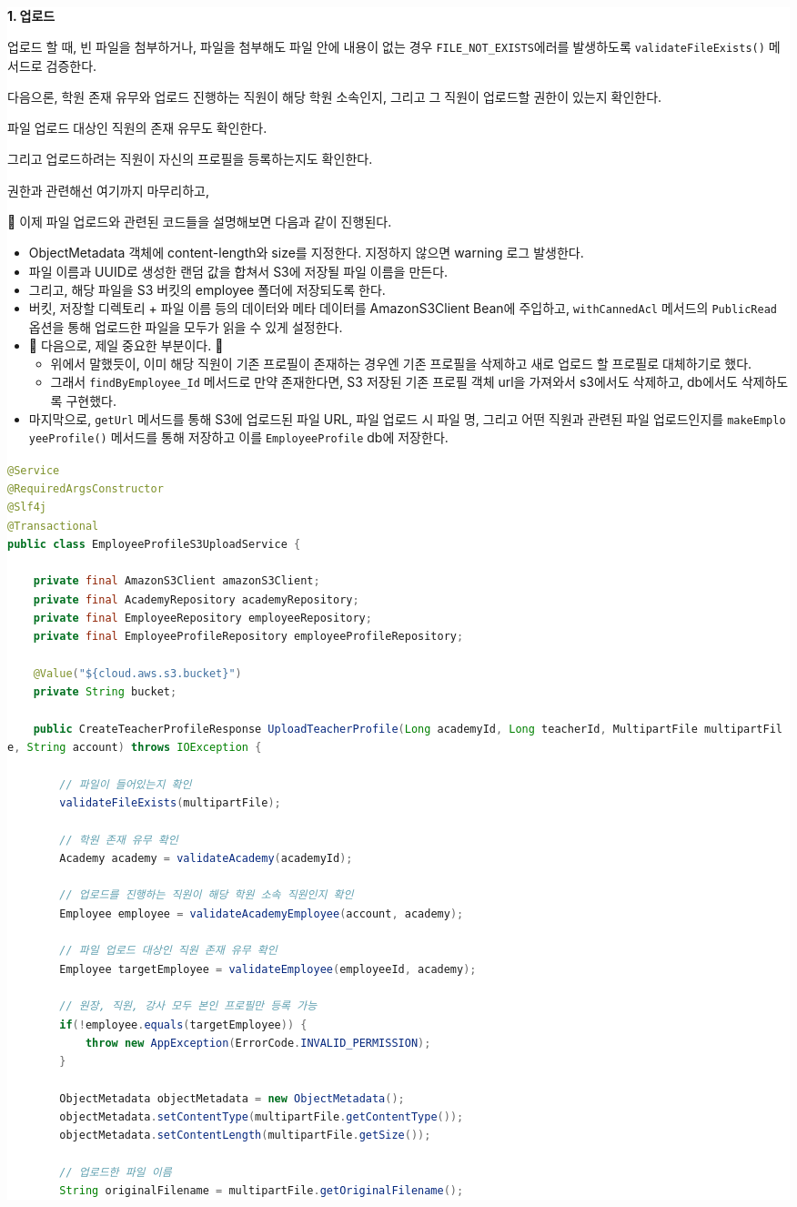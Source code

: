 **1. 업로드**

업로드 할 때, 빈 파일을 첨부하거나, 파일을 첨부해도 파일 안에 내용이 없는 경우 `FILE_NOT_EXISTS`에러를 발생하도록 `validateFileExists()` 메서드로 검증한다.

다음으론, 학원 존재 유무와 업로드 진행하는 직원이 해당 학원 소속인지, 그리고 그 직원이 업로드할 권한이 있는지 확인한다.

파일 업로드 대상인 직원의 존재 유무도 확인한다.

그리고 업로드하려는 직원이 자신의 프로필을 등록하는지도 확인한다.

권한과 관련해선 여기까지 마무리하고,

🚨 이제 파일 업로드와 관련된 코드들을 설명해보면 다음과 같이 진행된다.

- ObjectMetadata 객체에 content-length와 size를 지정한다. 지정하지 않으면 warning 로그 발생한다.
- 파일 이름과 UUID로 생성한 랜덤 값을 합쳐서 S3에 저장될 파일 이름을 만든다.
- 그리고, 해당 파일을 S3 버킷의 employee 폴더에 저장되도록 한다.
- 버킷, 저장할 디렉토리 + 파일 이름 등의 데이터와 메타 데이터를 AmazonS3Client Bean에 주입하고, `withCannedAcl` 메서드의 `PublicRead` 옵션을 통해 업로드한 파일을 모두가 읽을 수 있게 설정한다.
- 🚨 다음으로, 제일 중요한 부분이다. 🚨
  - 위에서 말했듯이, 이미 해당 직원이 기존 프로필이 존재하는 경우엔 기존 프로필을 삭제하고 새로 업로드 할 프로필로 대체하기로 했다.
  - 그래서 `findByEmployee_Id` 메서드로 만약 존재한다면, S3 저장된 기존 프로필 객체 url을 가져와서 s3에서도 삭제하고, db에서도 삭제하도록 구현했다.
- 마지막으로, `getUrl` 메서드를 통해 S3에 업로드된 파일 URL, 파일 업로드 시 파일 명, 그리고 어떤 직원과 관련된 파일 업로드인지를 `makeEmployeeProfile()` 메서드를 통해 저장하고 이를 `EmployeeProfile` db에 저장한다.

```java
@Service
@RequiredArgsConstructor
@Slf4j
@Transactional
public class EmployeeProfileS3UploadService {

    private final AmazonS3Client amazonS3Client;
    private final AcademyRepository academyRepository;
    private final EmployeeRepository employeeRepository;
    private final EmployeeProfileRepository employeeProfileRepository;

    @Value("${cloud.aws.s3.bucket}")
    private String bucket;

    public CreateTeacherProfileResponse UploadTeacherProfile(Long academyId, Long teacherId, MultipartFile multipartFile, String account) throws IOException {

        // 파일이 들어있는지 확인
        validateFileExists(multipartFile);

        // 학원 존재 유무 확인
        Academy academy = validateAcademy(academyId);

        // 업로드를 진행하는 직원이 해당 학원 소속 직원인지 확인
        Employee employee = validateAcademyEmployee(account, academy);

        // 파일 업로드 대상인 직원 존재 유무 확인
        Employee targetEmployee = validateEmployee(employeeId, academy);

        // 원장, 직원, 강사 모두 본인 프로필만 등록 가능
        if(!employee.equals(targetEmployee)) {
            throw new AppException(ErrorCode.INVALID_PERMISSION);
        }

        ObjectMetadata objectMetadata = new ObjectMetadata();
        objectMetadata.setContentType(multipartFile.getContentType());
        objectMetadata.setContentLength(multipartFile.getSize());

        // 업로드한 파일 이름
        String originalFilename = multipartFile.getOriginalFilename();
```